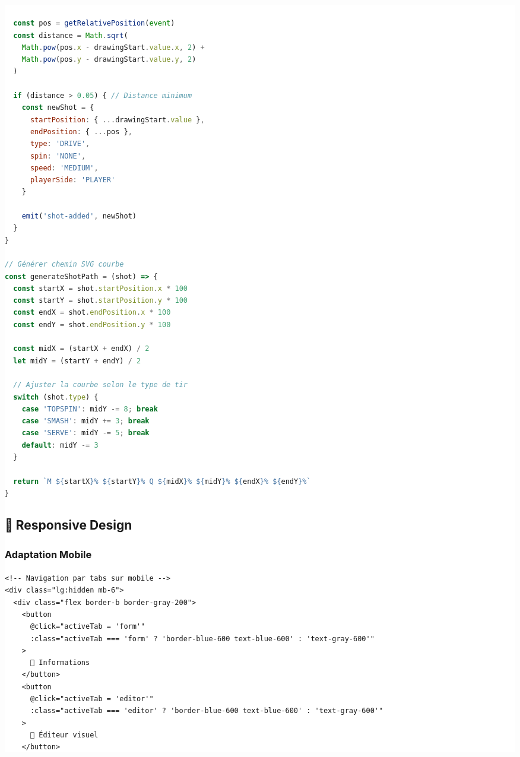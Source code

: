 ```javascript
  
  const pos = getRelativePosition(event)
  const distance = Math.sqrt(
    Math.pow(pos.x - drawingStart.value.x, 2) + 
    Math.pow(pos.y - drawingStart.value.y, 2)
  )
  
  if (distance > 0.05) { // Distance minimum
    const newShot = {
      startPosition: { ...drawingStart.value },
      endPosition: { ...pos },
      type: 'DRIVE',
      spin: 'NONE',
      speed: 'MEDIUM',
      playerSide: 'PLAYER'
    }
    
    emit('shot-added', newShot)
  }
}

// Générer chemin SVG courbe
const generateShotPath = (shot) => {
  const startX = shot.startPosition.x * 100
  const startY = shot.startPosition.y * 100
  const endX = shot.endPosition.x * 100
  const endY = shot.endPosition.y * 100
  
  const midX = (startX + endX) / 2
  let midY = (startY + endY) / 2
  
  // Ajuster la courbe selon le type de tir
  switch (shot.type) {
    case 'TOPSPIN': midY -= 8; break
    case 'SMASH': midY += 3; break
    case 'SERVE': midY -= 5; break
    default: midY -= 3
  }
  
  return `M ${startX}% ${startY}% Q ${midX}% ${midY}% ${endX}% ${endY}%`
}
```

## 📱 Responsive Design

### Adaptation Mobile

```vue
<!-- Navigation par tabs sur mobile -->
<div class="lg:hidden mb-6">
  <div class="flex border-b border-gray-200">
    <button
      @click="activeTab = 'form'"
      :class="activeTab === 'form' ? 'border-blue-600 text-blue-600' : 'text-gray-600'"
    >
      📝 Informations
    </button>
    <button
      @click="activeTab = 'editor'"
      :class="activeTab === 'editor' ? 'border-blue-600 text-blue-600' : 'text-gray-600'"
    >
      🎨 Éditeur visuel
    </button>
```